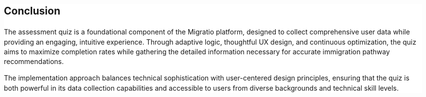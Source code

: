 ## Conclusion

The assessment quiz is a foundational component of the Migratio platform, designed to collect comprehensive user data while providing an engaging, intuitive experience. Through adaptive logic, thoughtful UX design, and continuous optimization, the quiz aims to maximize completion rates while gathering the detailed information necessary for accurate immigration pathway recommendations.

The implementation approach balances technical sophistication with user-centered design principles, ensuring that the quiz is both powerful in its data collection capabilities and accessible to users from diverse backgrounds and technical skill levels.
